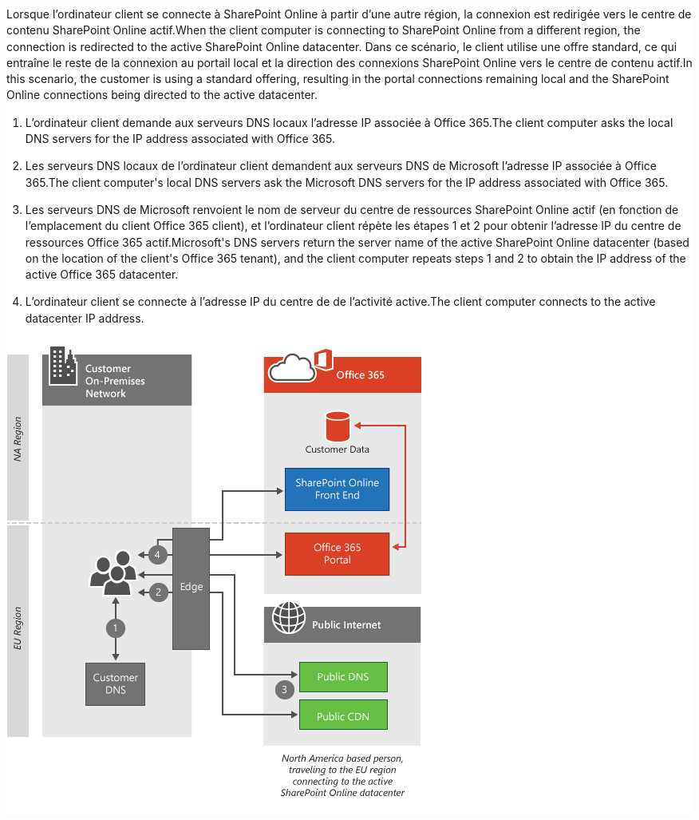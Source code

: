 <span data-ttu-id="ceedc-155">Lorsque l’ordinateur client se connecte à SharePoint Online à partir d’une autre région, la connexion est redirigée vers le centre de contenu SharePoint Online actif.</span><span class="sxs-lookup"><span data-stu-id="ceedc-155">When the client computer is connecting to SharePoint Online from a different region, the connection is redirected to the active SharePoint Online datacenter.</span></span> <span data-ttu-id="ceedc-156">Dans ce scénario, le client utilise une offre standard, ce qui entraîne le reste de la connexion au portail local et la direction des connexions SharePoint Online vers le centre de contenu actif.</span><span class="sxs-lookup"><span data-stu-id="ceedc-156">In this scenario, the customer is using a standard offering, resulting in the portal connections remaining local and the SharePoint Online connections being directed to the active datacenter.</span></span>
  
1. <span data-ttu-id="ceedc-157">L’ordinateur client demande aux serveurs DNS locaux l’adresse IP associée à Office 365.</span><span class="sxs-lookup"><span data-stu-id="ceedc-157">The client computer asks the local DNS servers for the IP address associated with Office 365.</span></span>

2. <span data-ttu-id="ceedc-158">Les serveurs DNS locaux de l’ordinateur client demandent aux serveurs DNS de Microsoft l’adresse IP associée à Office 365.</span><span class="sxs-lookup"><span data-stu-id="ceedc-158">The client computer's local DNS servers ask the Microsoft DNS servers for the IP address associated with Office 365.</span></span>

3. <span data-ttu-id="ceedc-159">Les serveurs DNS de Microsoft renvoient le nom de serveur du centre de ressources SharePoint Online actif (en fonction de l’emplacement du client Office 365 client), et l’ordinateur client répète les étapes 1 et 2 pour obtenir l’adresse IP du centre de ressources Office 365 actif.</span><span class="sxs-lookup"><span data-stu-id="ceedc-159">Microsoft's DNS servers return the server name of the active SharePoint Online datacenter (based on the location of the client's Office 365 tenant), and the client computer repeats steps 1 and 2 to obtain the IP address of the active Office 365 datacenter.</span></span>

4. <span data-ttu-id="ceedc-160">L’ordinateur client se connecte à l’adresse IP du centre de de l’activité active.</span><span class="sxs-lookup"><span data-stu-id="ceedc-160">The client computer connects to the active datacenter IP address.</span></span>

![Centre de données américain actif](media/c6d2933f-49cb-4536-bea7-c868707755ae.png)
  